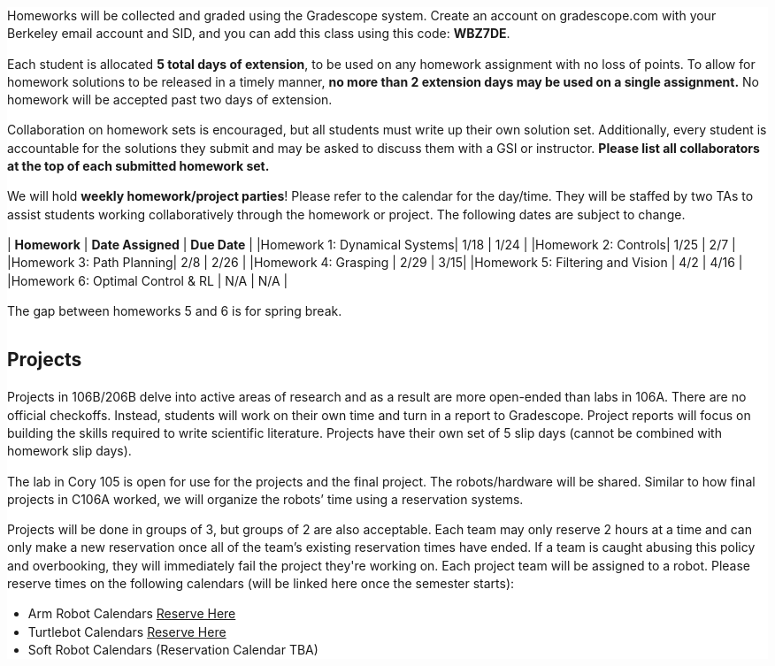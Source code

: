 Homeworks will be collected and graded using the Gradescope system. Create an account on gradescope.com with your Berkeley email account and SID, and you can add this class using this code: **WBZ7DE**. 

Each student is allocated **5 total days of extension**, to be used on any homework assignment with no loss of points. To allow for homework solutions to be released in a timely manner, **no more than 2 extension days may be used on a single assignment.** No homework will be accepted past two days of extension. 

Collaboration on homework sets is encouraged, but all students must write up their own solution set. Additionally, every student is accountable for the solutions they submit and may be asked to discuss them with a GSI or instructor. **Please list all collaborators at the top of each submitted homework set.**

We will hold **weekly homework/project parties**! Please refer to the calendar for the day/time. They will be staffed by two TAs to assist students working collaboratively through the homework or project. The following dates are subject to change.

| **Homework** | **Date Assigned** | **Due Date** |
|Homework 1: Dynamical Systems| 1/18 | 1/24 |
|Homework 2: Controls| 1/25 | 2/7 |
|Homework 3: Path Planning| 2/8 | 2/26 |
|Homework 4: Grasping | 2/29 | 3/15|
|Homework 5: Filtering and Vision | 4/2 | 4/16 |
|Homework 6: Optimal Control & RL | N/A | N/A |

The gap between homeworks 5 and 6 is for spring break.

## Projects

Projects in 106B/206B delve into active areas of research and as a result are more open-ended than labs in 106A. There are no official checkoffs. Instead, students will work on their own time and turn in a report to Gradescope. Project reports will focus on building the skills required to write scientific literature. Projects have their own set of 5 slip days (cannot be combined with homework slip days).
 
The lab in Cory 105 is open for use for the projects and the final project. The robots/hardware will be shared. Similar to how final projects in C106A worked, we will organize the robots’ time using a reservation systems.

Projects will be done in groups of 3, but groups of 2 are also acceptable. Each team may only reserve 2 hours at a time and can only make a new reservation once all of the team’s existing reservation times have ended. If a team is caught abusing this policy and overbooking, they will immediately fail the project they're working on. Each project team will be assigned to a robot. Please reserve times on the following calendars (will be linked here once the semester starts):
- Arm Robot Calendars [Reserve Here](https://calendar.google.com/calendar/u/0/selfsched?sstoken=UUFBVGVYakM0V3lpfGRlZmF1bHR8YTFlNjA0Y2E3Mzk4OTk0NjI2Zjc2MjU1NjY4NTVmMzg)
- Turtlebot Calendars [Reserve Here](https://calendar.google.com/calendar/u/0/selfsched?sstoken=UUV1ZXFPY25yTlp3fGRlZmF1bHR8NTk0NGQ1ZmVhYmFhN2Y5ODc1MzQ5MmJkOTYxNzg0NWY)
- Soft Robot Calendars (Reservation Calendar TBA)
